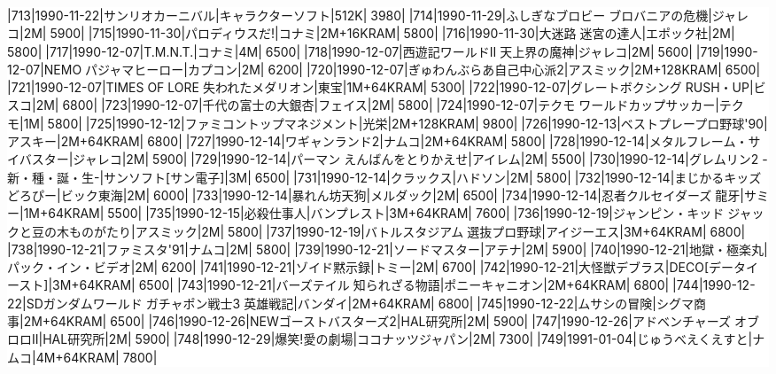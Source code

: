 |713|1990-11-22|サンリオカーニバル|キャラクターソフト|512K| 3980|
|714|1990-11-29|ふしぎなブロビー ブロバニアの危機|ジャレコ|2M| 5900|
|715|1990-11-30|パロディウスだ!|コナミ|2M+16KRAM| 5800|
|716|1990-11-30|大迷路 迷宮の達人|エポック社|2M| 5800|
|717|1990-12-07|T.M.N.T.|コナミ|4M| 6500|
|718|1990-12-07|西遊記ワールドII 天上界の魔神|ジャレコ|2M| 5600|
|719|1990-12-07|NEMO パジャマヒーロー|カプコン|2M| 6200|
|720|1990-12-07|ぎゅわんぶらあ自己中心派2|アスミック|2M+128KRAM| 6500|
|721|1990-12-07|TIMES OF LORE 失われたメダリオン|東宝|1M+64KRAM| 5300|
|722|1990-12-07|グレートボクシング RUSH・UP|ビスコ|2M| 6800|
|723|1990-12-07|千代の富士の大銀杏|フェイス|2M| 5800|
|724|1990-12-07|テクモ ワールドカップサッカー|テクモ|1M| 5800|
|725|1990-12-12|ファミコントップマネジメント|光栄|2M+128KRAM| 9800|
|726|1990-12-13|ベストプレープロ野球'90|アスキー|2M+64KRAM| 6800|
|727|1990-12-14|ワギャンランド2|ナムコ|2M+64KRAM| 5800|
|728|1990-12-14|メタルフレーム・サイバスター|ジャレコ|2M| 5900|
|729|1990-12-14|パーマン えんばんをとりかえせ|アイレム|2M| 5500|
|730|1990-12-14|グレムリン2 -新・種・誕・生-|サンソフト[サン電子]|3M| 6500|
|731|1990-12-14|クラックス|ハドソン|2M| 5800|
|732|1990-12-14|まじかるキッズどろぴー|ビック東海|2M| 6000|
|733|1990-12-14|暴れん坊天狗|メルダック|2M| 6500|
|734|1990-12-14|忍者クルセイダーズ 龍牙|サミー|1M+64KRAM| 5500|
|735|1990-12-15|必殺仕事人|バンプレスト|3M+64KRAM| 7600|
|736|1990-12-19|ジャンピン・キッド ジャックと豆の木ものがたり|アスミック|2M| 5800|
|737|1990-12-19|バトルスタジアム 選抜プロ野球|アイジーエス|3M+64KRAM| 6800|
|738|1990-12-21|ファミスタ'91|ナムコ|2M| 5800|
|739|1990-12-21|ソードマスター|アテナ|2M| 5900|
|740|1990-12-21|地獄・極楽丸|パック・イン・ビデオ|2M| 6200|
|741|1990-12-21|ゾイド黙示録|トミー|2M| 6700|
|742|1990-12-21|大怪獣デブラス|DECO[データイースト]|3M+64KRAM| 6500|
|743|1990-12-21|バーズテイル 知られざる物語|ポニーキャニオン|2M+64KRAM| 6800|
|744|1990-12-22|SDガンダムワールド ガチャポン戦士3 英雄戦記|バンダイ|2M+64KRAM| 6800|
|745|1990-12-22|ムサシの冒険|シグマ商事|2M+64KRAM| 6500|
|746|1990-12-26|NEWゴーストバスターズ2|HAL研究所|2M| 5900|
|747|1990-12-26|アドベンチャーズ オブ ロロII|HAL研究所|2M| 5900|
|748|1990-12-29|爆笑!愛の劇場|ココナッツジャパン|2M| 7300|
|749|1991-01-04|じゅうべえくえすと|ナムコ|4M+64KRAM| 7800|